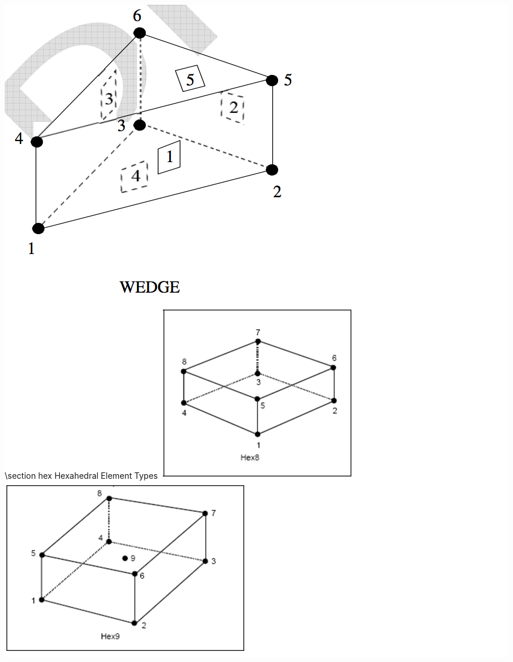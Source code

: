 ![Wedge-Number](../topology/wedge-face-numbering.png)

\section hex Hexahedral Element Types
![Hex8](../topology/hex08.png)
![Hex9](../topology/hex09.png)